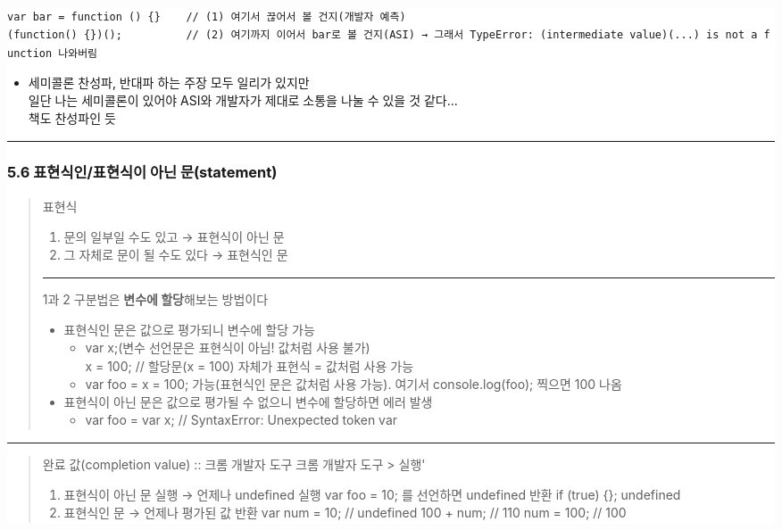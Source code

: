     var bar = function () {}    // (1) 여기서 끊어서 볼 건지(개발자 예측)
    (function() {})();          // (2) 여기까지 이어서 bar로 볼 건지(ASI) → 그래서 TypeError: (intermediate value)(...) is not a function 나와버림

* 세미콜론 찬성파, 반대파 하는 주장 모두 일리가 있지만  <br/>일단 나는 세미콜론이 있어야 ASI와 개발자가 제대로 소통을 나눌 수 있을 것 같다...  <br/>책도 찬성파인 듯

***

### 5.6 표현식인/표현식이 아닌 문(statement)

> 표현식
> 1. 문의 일부일 수도 있고 → 표현식이 아닌 문
> 2. 그 자체로 문이 될 수도 있다 → 표현식인 문
> ***
> 1과 2 구분법은 **변수에 할당**해보는 방법이다
> * 표현식인 문은 값으로 평가되니 변수에 할당 가능
>   * var x;(변수 선언문은 표현식이 아님! 값처럼 사용 불가)  <br/>x = 100; // 할당문(x = 100) 자체가 표현식 = 값처럼 사용 가능
>   * var foo = x = 100; 가능(표현식인 문은 값처럼 사용 가능). 여기서 console.log(foo); 찍으면 100 나옴
> * 표현식이 아닌 문은 값으로 평가될 수 없으니 변수에 할당하면 에러 발생
>   * var foo = var x; // SyntaxError: Unexpected token var
***
> 완료 값(completion value) :: 크롬 개발자 도구
> 크롬 개발자 도구 > 실행'
> 1. 표현식이 아닌 문 실행 → 언제나 undefined 실행
>   var foo = 10; 를 선언하면 undefined 반환
>   if (true) {}; undefined
> 2. 표현식인 문 →  언제나 평가된 값 반환
>   var num = 10; // undefined
>   100 + num; // 110
>   num = 100; // 100
